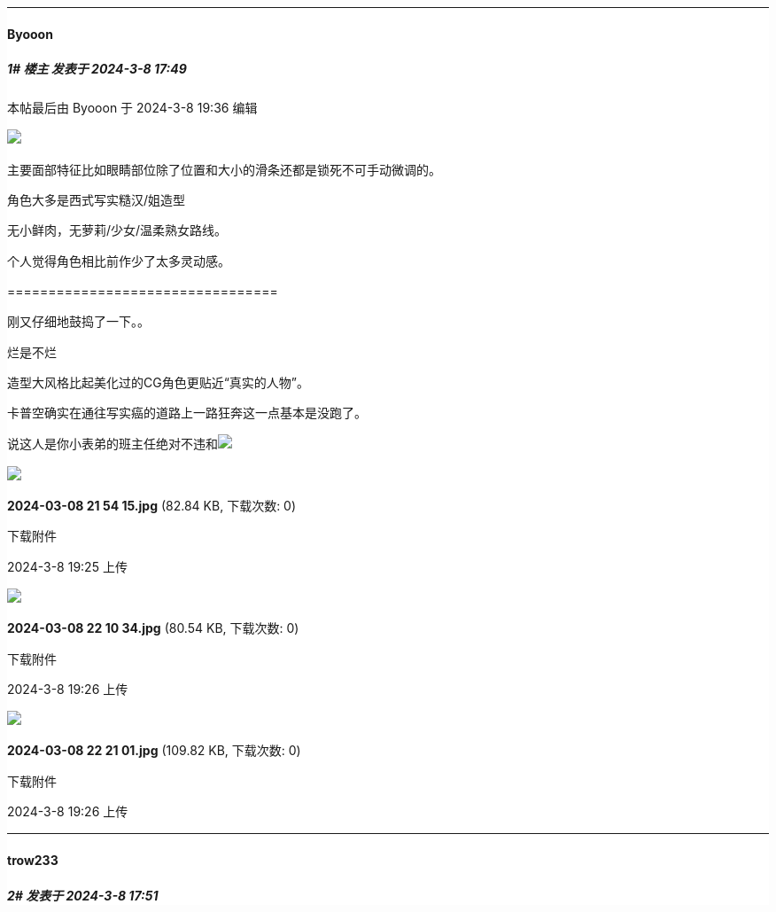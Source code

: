 ﻿
*****

####  Byooon  
##### 1#       楼主       发表于 2024-3-8 17:49

 本帖最后由 Byooon 于 2024-3-8 19:36 编辑 

<img src="https://static.saraba1st.com/image/smiley/face2017/069.png" referrerpolicy="no-referrer">

主要面部特征比如眼睛部位除了位置和大小的滑条还都是锁死不可手动微调的。

角色大多是西式写实糙汉/姐造型

无小鲜肉，无萝莉/少女/温柔熟女路线。

个人觉得角色相比前作少了太多灵动感。

=================================

刚又仔细地鼓捣了一下。。

烂是不烂

造型大风格比起美化过的CG角色更贴近“真实的人物”。

卡普空确实在通往写实癌的道路上一路狂奔这一点基本是没跑了。

说这人是你小表弟的班主任绝对不违和<img src="https://static.saraba1st.com/image/smiley/face2017/013.png" referrerpolicy="no-referrer">

<img src="https://img.saraba1st.com/forum/202403/08/192552sgf0gng8ny0lppnr.jpg" referrerpolicy="no-referrer">

<strong>2024-03-08 21 54 15.jpg</strong> (82.84 KB, 下载次数: 0)

下载附件

2024-3-8 19:25 上传

<img src="https://img.saraba1st.com/forum/202403/08/192602vcwkkr8et33ch85w.jpg" referrerpolicy="no-referrer">

<strong>2024-03-08 22 10 34.jpg</strong> (80.54 KB, 下载次数: 0)

下载附件

2024-3-8 19:26 上传

<img src="https://img.saraba1st.com/forum/202403/08/192611kym553333v7vrk3e.jpg" referrerpolicy="no-referrer">

<strong>2024-03-08 22 21 01.jpg</strong> (109.82 KB, 下载次数: 0)

下载附件

2024-3-8 19:26 上传

*****

####  trow233  
##### 2#       发表于 2024-3-8 17:51
